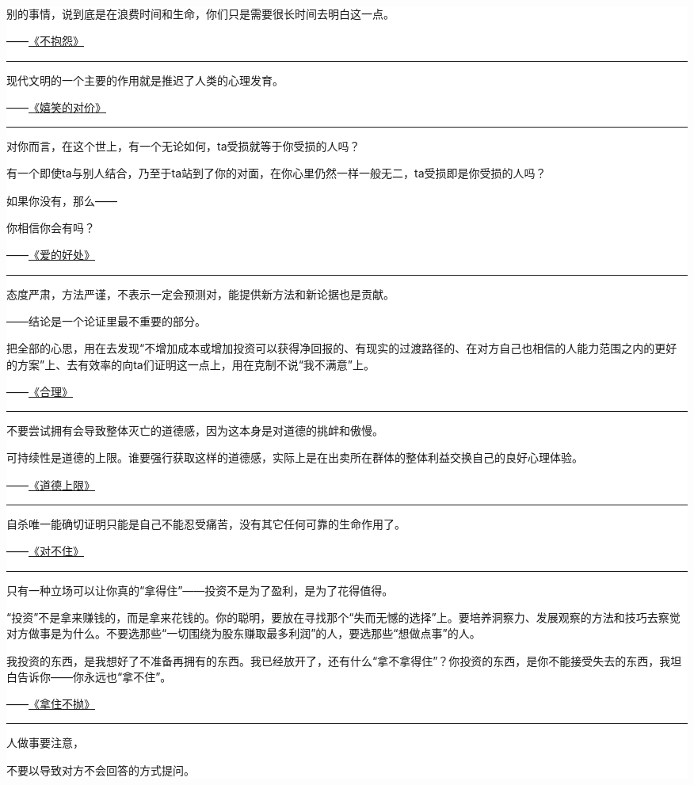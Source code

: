 别的事情，说到底是在浪费时间和生命，你们只是需要很长时间去明白这一点。

——[《不抱怨》](https://www.zhihu.com/question/20064565/answer/1668449718)

---
  
现代文明的一个主要的作用就是推迟了人类的心理发育。


——[《嬉笑的对价》](https://www.zhihu.com/question/542183686/answer/2565337369)

---

对你而言，在这个世上，有一个无论如何，ta受损就等于你受损的人吗？

有一个即使ta与别人结合，乃至于ta站到了你的对面，在你心里仍然一样一般无二，ta受损即是你受损的人吗？

如果你没有，那么——

你相信你会有吗？

——[《爱的好处》](https://www.zhihu.com/question/399284396/answer/1825400028)

---

态度严肃，方法严谨，不表示一定会预测对，能提供新方法和新论据也是贡献。

——结论是一个论证里最不重要的部分。

把全部的心思，用在去发现“不增加成本或增加投资可以获得净回报的、有现实的过渡路径的、在对方自己也相信的人能力范围之内的更好的方案”上、去有效率的向ta们证明这一点上，用在克制不说“我不满意”上。

——[《合理》](https://www.zhihu.com/question/31409652/answer/2255485486)

---
  
不要尝试拥有会导致整体灭亡的道德感，因为这本身是对道德的挑衅和傲慢。

可持续性是道德的上限。谁要强行获取这样的道德感，实际上是在出卖所在群体的整体利益交换自己的良好心理体验。

——[《道德上限》](https://www.zhihu.com/question/539963120/answer/2583124695)

---

自杀唯一能确切证明只能是自己不能忍受痛苦，没有其它任何可靠的生命作用了。

——[《对不住》](https://www.zhihu.com/question/517902903/answer/2584809942)

---

只有一种立场可以让你真的“拿得住”——投资不是为了盈利，是为了花得值得。

“投资”不是拿来赚钱的，而是拿来花钱的。你的聪明，要放在寻找那个“失而无憾的选择”上。要培养洞察力、发展观察的方法和技巧去察觉对方做事是为什么。不要选那些“一切围绕为股东赚取最多利润”的人，要选那些“想做点事”的人。

我投资的东西，是我想好了不准备再拥有的东西。我已经放开了，还有什么“拿不拿得住”？你投资的东西，是你不能接受失去的东西，我坦白告诉你——你永远也“拿不住”。

——[《拿住不抛》](https://www.zhihu.com/question/403374098/answer/1303918010)

---

人做事要注意，

不要以导致对方不会回答的方式提问。
